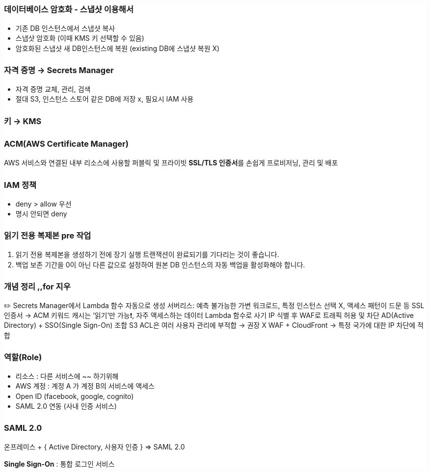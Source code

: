 ### 데이터베이스 암호화 - 스냅샷 이용해서

- 기존 DB 인스턴스에서 스냅샷 복사
- 스냅샷 암호화 (이때 KMS 키 선택할 수 있음)
- 암호화된 스냅샷 새 DB인스턴스에 복원 (existing DB에 스냅샷 복원 X)

### 자격 증명 → Secrets Manager

- 자격 증명 교체, 관리, 검색
- 절대 S3, 인스턴스 스토어 같은 DB에 저장 x, 필요시 IAM 사용

### 키 → KMS

### ACM(AWS Certificate Manager)

AWS 서비스와 연결된 내부 리소스에 사용할 퍼블릭 및 프라이빗 **SSL/TLS 인증서**를 손쉽게 프로비저닝, 관리 및 배포

### IAM 정책

- deny > allow 우선
- 명시 안되면 deny

### 읽기 전용 복제본 pre 작업

1. 읽기 전용 복제본을 생성하기 전에 장기 실행 트랜잭션이 완료되기를 기다리는 것이 좋습니다. 
2. 백업 보존 기간을 0이 아닌 다른 값으로 설정하여 원본 DB 인스턴스의 자동 백업을 활성화해야 합니다. 

### 개념 정리 ,,for 지우

<aside>
✏️ Secrets Manager에서 Lambda 함수 자동으로 생성
서버리스: 예측 불가능한 가변 워크로드, 특정 인스턴스 선택 X, 액세스 패턴이 드문 등
SSL 인증서 → ACM 키워드
캐시는 ‘읽기’만 가능❗️, 자주 액세스하는 데이터
Lambda 함수로 사기 IP 식별 후 WAF로 트래픽 허용 및 차단
AD(Active Directory) + SSO(Single Sign-On) 조합
S3 ACL은 여러 사용자 관리에 부적합 → 권장 X
WAF + CloudFront → 특정 국가에 대한 IP 차단에 적합

</aside>

### 역할(Role)

- 리소스 : 다른 서비스에 ~~ 하기위해
- AWS 계정 : 계정 A 가 계정 B의 서비스에 액세스
- Open ID (facebook, google, cognito)
- SAML 2.0 연동 (사내 인증 서비스)

### SAML 2.0

온프레미스 + { Active Directory, 사용자 인증 } ⇒ SAML 2.0

**Single Sign-On** : 통합 로그인 서비스
